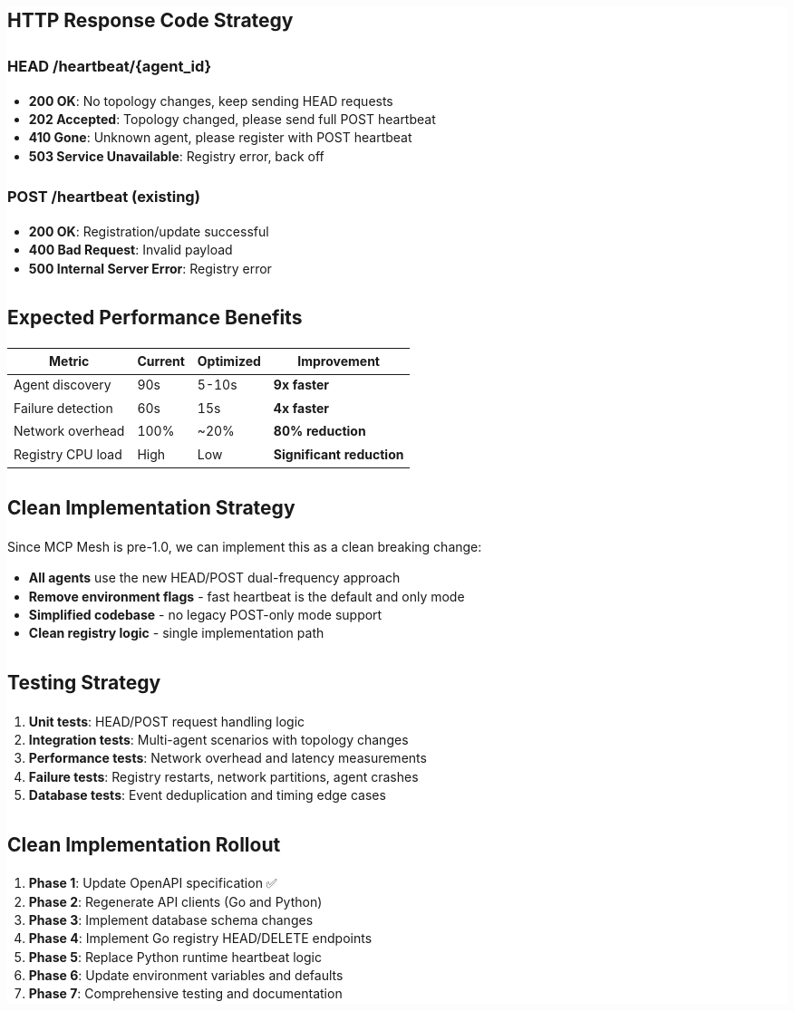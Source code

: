 ## HTTP Response Code Strategy

### HEAD /heartbeat/{agent_id}

- **200 OK**: No topology changes, keep sending HEAD requests
- **202 Accepted**: Topology changed, please send full POST heartbeat
- **410 Gone**: Unknown agent, please register with POST heartbeat
- **503 Service Unavailable**: Registry error, back off

### POST /heartbeat (existing)

- **200 OK**: Registration/update successful
- **400 Bad Request**: Invalid payload
- **500 Internal Server Error**: Registry error

## Expected Performance Benefits

| Metric | Current | Optimized | Improvement |
|--------|---------|-----------|-------------|
| Agent discovery | 90s | 5-10s | **9x faster** |
| Failure detection | 60s | 15s | **4x faster** |
| Network overhead | 100% | ~20% | **80% reduction** |
| Registry CPU load | High | Low | **Significant reduction** |

## Clean Implementation Strategy

Since MCP Mesh is pre-1.0, we can implement this as a clean breaking change:

- **All agents** use the new HEAD/POST dual-frequency approach
- **Remove environment flags** - fast heartbeat is the default and only mode
- **Simplified codebase** - no legacy POST-only mode support
- **Clean registry logic** - single implementation path

## Testing Strategy

1. **Unit tests**: HEAD/POST request handling logic
2. **Integration tests**: Multi-agent scenarios with topology changes
3. **Performance tests**: Network overhead and latency measurements
4. **Failure tests**: Registry restarts, network partitions, agent crashes
5. **Database tests**: Event deduplication and timing edge cases

## Clean Implementation Rollout

1. **Phase 1**: Update OpenAPI specification ✅
2. **Phase 2**: Regenerate API clients (Go and Python)
3. **Phase 3**: Implement database schema changes
4. **Phase 4**: Implement Go registry HEAD/DELETE endpoints
5. **Phase 5**: Replace Python runtime heartbeat logic
6. **Phase 6**: Update environment variables and defaults
7. **Phase 7**: Comprehensive testing and documentation
